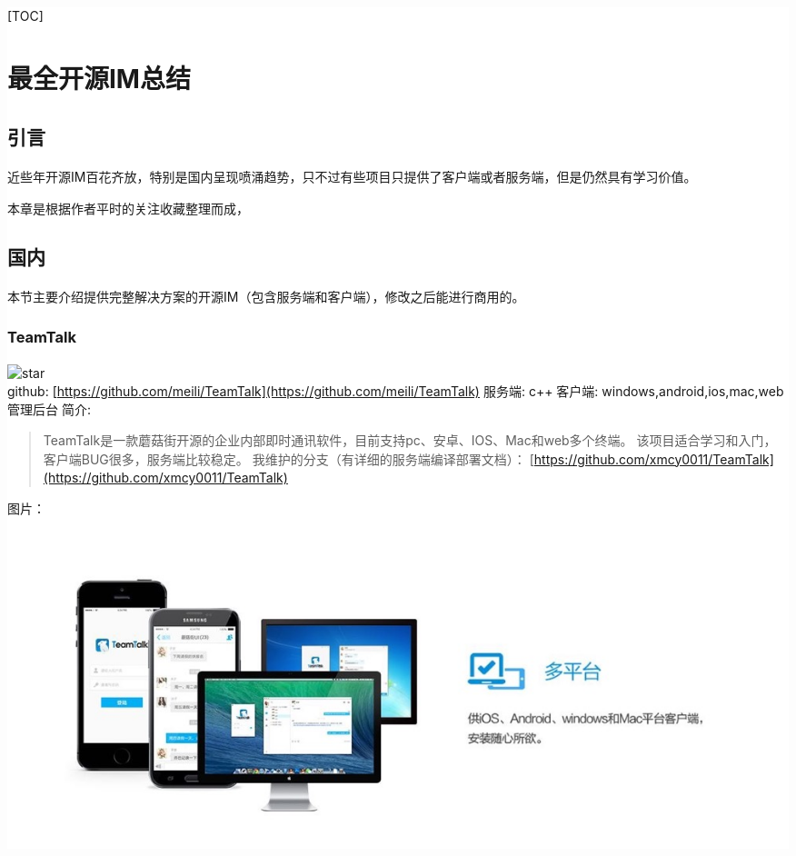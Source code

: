 [TOC]

# 最全开源IM总结

## 引言

近些年开源IM百花齐放，特别是国内呈现喷涌趋势，只不过有些项目只提供了客户端或者服务端，但是仍然具有学习价值。

本章是根据作者平时的关注收藏整理而成，

## 国内

本节主要介绍提供完整解决方案的开源IM（包含服务端和客户端），修改之后能进行商用的。

### TeamTalk

![star](https://img.shields.io/github/stars/meili/TeamTalk)  
github: [https://github.com/meili/TeamTalk](https://github.com/meili/TeamTalk)
服务端: c++
客户端: windows,android,ios,mac,web管理后台
简介: 
> TeamTalk是一款蘑菇街开源的企业内部即时通讯软件，目前支持pc、安卓、IOS、Mac和web多个终端。
> 该项目适合学习和入门，客户端BUG很多，服务端比较稳定。
> 我维护的分支（有详细的服务端编译部署文档）：
> [https://github.com/xmcy0011/TeamTalk](https://github.com/xmcy0011/TeamTalk)

图片：
![snapshot](../images/chapter1/teamtalk-snapshot.jpg)